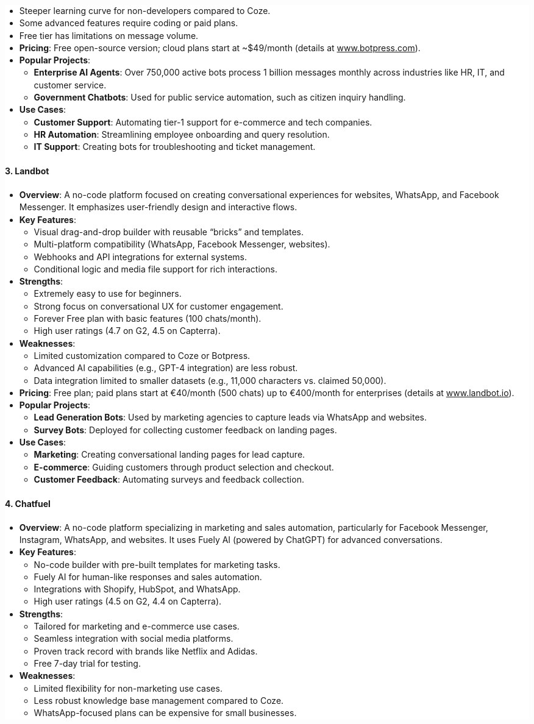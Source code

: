   - Steeper learning curve for non-developers compared to Coze.
  - Some advanced features require coding or paid plans.
  - Free tier has limitations on message volume.
- **Pricing**: Free open-source version; cloud plans start at ~$49/month (details at www.botpress.com).
- **Popular Projects**:
  - **Enterprise AI Agents**: Over 750,000 active bots process 1 billion messages monthly across industries like HR, IT, and customer service.[](https://botpress.com/blog/9-best-ai-chatbot-platforms)
  - **Government Chatbots**: Used for public service automation, such as citizen inquiry handling.
- **Use Cases**:
  - **Customer Support**: Automating tier-1 support for e-commerce and tech companies.
  - **HR Automation**: Streamlining employee onboarding and query resolution.
  - **IT Support**: Creating bots for troubleshooting and ticket management.

#### **3. Landbot**
- **Overview**: A no-code platform focused on creating conversational experiences for websites, WhatsApp, and Facebook Messenger. It emphasizes user-friendly design and interactive flows.[](https://writesonic.com/blog/no-code-ai-chatbot-builder)[](https://chatfuel.com/blog/best-no-code-chatbot-builders)
- **Key Features**:
  - Visual drag-and-drop builder with reusable “bricks” and templates.
  - Multi-platform compatibility (WhatsApp, Facebook Messenger, websites).
  - Webhooks and API integrations for external systems.
  - Conditional logic and media file support for rich interactions.
- **Strengths**:
  - Extremely easy to use for beginners.
  - Strong focus on conversational UX for customer engagement.
  - Forever Free plan with basic features (100 chats/month).
  - High user ratings (4.7 on G2, 4.5 on Capterra).[](https://chatfuel.com/blog/best-no-code-chatbot-builders)
- **Weaknesses**:
  - Limited customization compared to Coze or Botpress.
  - Advanced AI capabilities (e.g., GPT-4 integration) are less robust.
  - Data integration limited to smaller datasets (e.g., 11,000 characters vs. claimed 50,000).[](https://medium.com/%40woyera/guide-to-no-code-ai-chatbots-40d37bc6d56b)
- **Pricing**: Free plan; paid plans start at €40/month (500 chats) up to €400/month for enterprises (details at www.landbot.io).
- **Popular Projects**:
  - **Lead Generation Bots**: Used by marketing agencies to capture leads via WhatsApp and websites.
  - **Survey Bots**: Deployed for collecting customer feedback on landing pages.
- **Use Cases**:
  - **Marketing**: Creating conversational landing pages for lead capture.
  - **E-commerce**: Guiding customers through product selection and checkout.
  - **Customer Feedback**: Automating surveys and feedback collection.

#### **4. Chatfuel**
- **Overview**: A no-code platform specializing in marketing and sales automation, particularly for Facebook Messenger, Instagram, WhatsApp, and websites. It uses Fuely AI (powered by ChatGPT) for advanced conversations.[](https://chatfuel.com/blog/best-no-code-chatbot-builders)
- **Key Features**:
  - No-code builder with pre-built templates for marketing tasks.
  - Fuely AI for human-like responses and sales automation.
  - Integrations with Shopify, HubSpot, and WhatsApp.
  - High user ratings (4.5 on G2, 4.4 on Capterra).
- **Strengths**:
  - Tailored for marketing and e-commerce use cases.
  - Seamless integration with social media platforms.
  - Proven track record with brands like Netflix and Adidas.[](https://chatfuel.com/blog/best-no-code-chatbot-builders)
  - Free 7-day trial for testing.
- **Weaknesses**:
  - Limited flexibility for non-marketing use cases.
  - Less robust knowledge base management compared to Coze.
  - WhatsApp-focused plans can be expensive for small businesses.